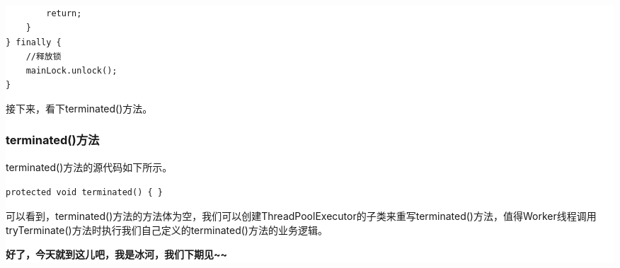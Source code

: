    		return;
    	}
    } finally {
    	//释放锁
    	mainLock.unlock();
    }
    

接下来，看下terminated()方法。

### terminated()方法

terminated()方法的源代码如下所示。

    protected void terminated() { }
    

可以看到，terminated()方法的方法体为空，我们可以创建ThreadPoolExecutor的子类来重写terminated()方法，值得Worker线程调用tryTerminate()方法时执行我们自己定义的terminated()方法的业务逻辑。

**好了，今天就到这儿吧，我是冰河，我们下期见~~**